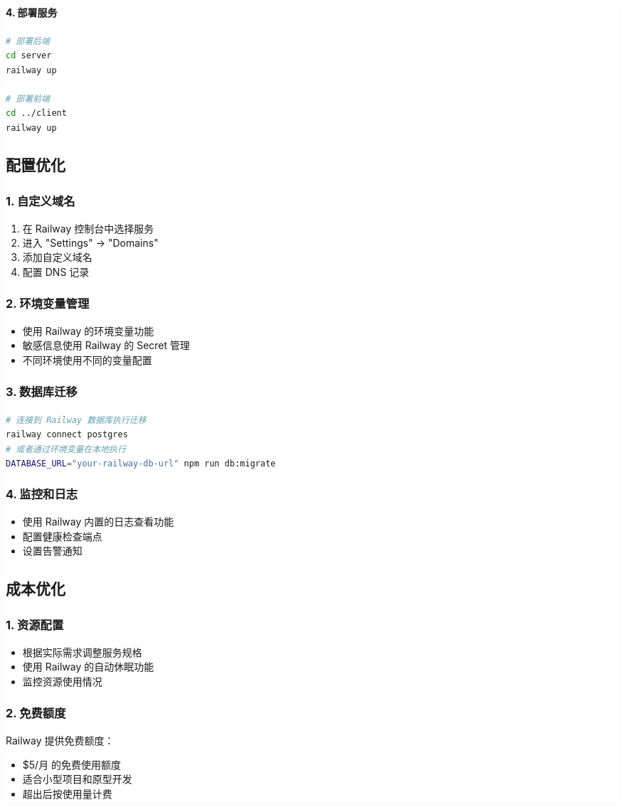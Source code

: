 #### 4. 部署服务
```bash
# 部署后端
cd server
railway up

# 部署前端
cd ../client
railway up
```

## 配置优化

### 1. 自定义域名
1. 在 Railway 控制台中选择服务
2. 进入 "Settings" → "Domains"
3. 添加自定义域名
4. 配置 DNS 记录

### 2. 环境变量管理
- 使用 Railway 的环境变量功能
- 敏感信息使用 Railway 的 Secret 管理
- 不同环境使用不同的变量配置

### 3. 数据库迁移
```bash
# 连接到 Railway 数据库执行迁移
railway connect postgres
# 或者通过环境变量在本地执行
DATABASE_URL="your-railway-db-url" npm run db:migrate
```

### 4. 监控和日志
- 使用 Railway 内置的日志查看功能
- 配置健康检查端点
- 设置告警通知

## 成本优化

### 1. 资源配置
- 根据实际需求调整服务规格
- 使用 Railway 的自动休眠功能
- 监控资源使用情况

### 2. 免费额度
Railway 提供免费额度：
- $5/月 的免费使用额度
- 适合小型项目和原型开发
- 超出后按使用量计费
